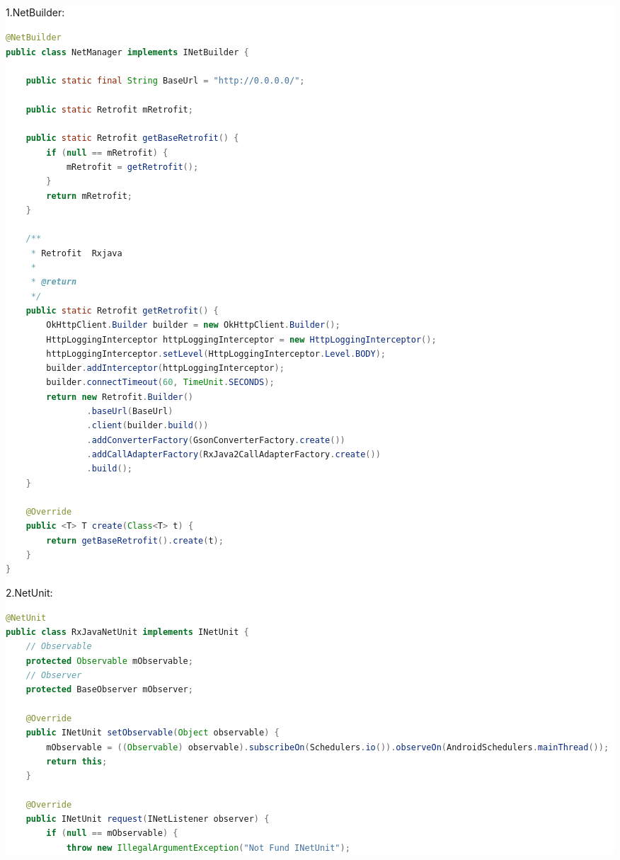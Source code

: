 1.NetBuilder:

```java
@NetBuilder
public class NetManager implements INetBuilder {

    public static final String BaseUrl = "http://0.0.0.0/";

    public static Retrofit mRetrofit;

    public static Retrofit getBaseRetrofit() {
        if (null == mRetrofit) {
            mRetrofit = getRetrofit();
        }
        return mRetrofit;
    }

    /**
     * Retrofit  Rxjava
     *
     * @return
     */
    public static Retrofit getRetrofit() {
        OkHttpClient.Builder builder = new OkHttpClient.Builder();
        HttpLoggingInterceptor httpLoggingInterceptor = new HttpLoggingInterceptor();
        httpLoggingInterceptor.setLevel(HttpLoggingInterceptor.Level.BODY);
        builder.addInterceptor(httpLoggingInterceptor);
        builder.connectTimeout(60, TimeUnit.SECONDS);
        return new Retrofit.Builder()
                .baseUrl(BaseUrl)
                .client(builder.build())
                .addConverterFactory(GsonConverterFactory.create())
                .addCallAdapterFactory(RxJava2CallAdapterFactory.create())
                .build();
    }

    @Override
    public <T> T create(Class<T> t) {
        return getBaseRetrofit().create(t);
    }
}

```

2.NetUnit:

```java
@NetUnit
public class RxJavaNetUnit implements INetUnit {
    // Observable
    protected Observable mObservable;
    // Observer
    protected BaseObserver mObserver;

    @Override
    public INetUnit setObservable(Object observable) {
        mObservable = ((Observable) observable).subscribeOn(Schedulers.io()).observeOn(AndroidSchedulers.mainThread());
        return this;
    }

    @Override
    public INetUnit request(INetListener observer) {
        if (null == mObservable) {
            throw new IllegalArgumentException("Not Fund INetUnit");
```